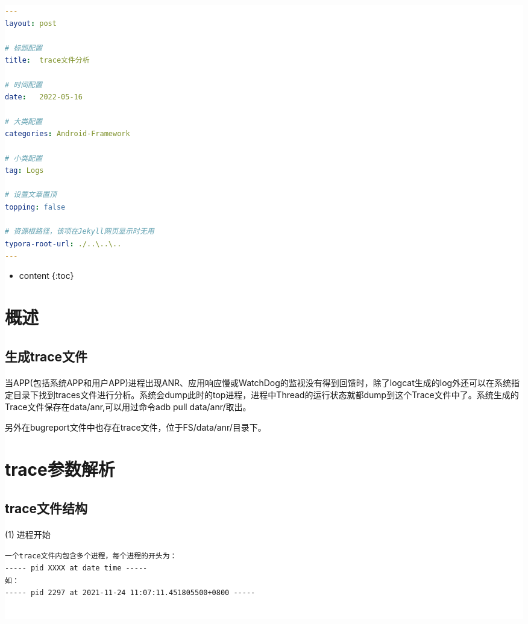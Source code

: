 ```yaml
---
layout: post

# 标题配置
title:  trace文件分析

# 时间配置
date:   2022-05-16

# 大类配置
categories: Android-Framework

# 小类配置
tag: Logs

# 设置文章置顶
topping: false

# 资源根路径，该项在Jekyll网页显示时无用
typora-root-url: ./..\..\..
---
```


* content
{:toc}


# 概述

## 生成trace文件

当APP(包括系统APP和用户APP)进程出现ANR、应用响应慢或WatchDog的监视没有得到回馈时，除了logcat生成的log外还可以在系统指定目录下找到traces文件进行分析。系统会dump此时的top进程，进程中Thread的运行状态就都dump到这个Trace文件中了。系统生成的Trace文件保存在data/anr,可以用过命令adb pull data/anr/取出。

另外在bugreport文件中也存在trace文件，位于FS/data/anr/目录下。

# trace参数解析

## trace文件结构

(1)   进程开始

```txt
一个trace文件内包含多个进程，每个进程的开头为：
----- pid XXXX at date time -----
如：
----- pid 2297 at 2021-11-24 11:07:11.451805500+0800 -----
```

<br/>
